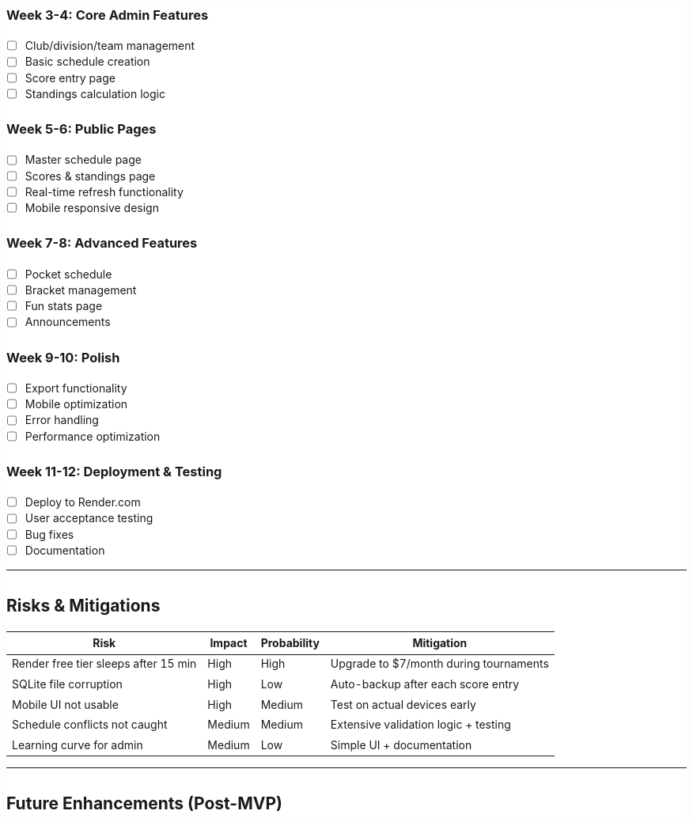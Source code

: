 ### Week 3-4: Core Admin Features
- [ ] Club/division/team management
- [ ] Basic schedule creation
- [ ] Score entry page
- [ ] Standings calculation logic

### Week 5-6: Public Pages
- [ ] Master schedule page
- [ ] Scores & standings page
- [ ] Real-time refresh functionality
- [ ] Mobile responsive design

### Week 7-8: Advanced Features
- [ ] Pocket schedule
- [ ] Bracket management
- [ ] Fun stats page
- [ ] Announcements

### Week 9-10: Polish
- [ ] Export functionality
- [ ] Mobile optimization
- [ ] Error handling
- [ ] Performance optimization

### Week 11-12: Deployment & Testing
- [ ] Deploy to Render.com
- [ ] User acceptance testing
- [ ] Bug fixes
- [ ] Documentation

---

## Risks & Mitigations

| Risk | Impact | Probability | Mitigation |
|------|--------|-------------|------------|
| Render free tier sleeps after 15 min | High | High | Upgrade to $7/month during tournaments |
| SQLite file corruption | High | Low | Auto-backup after each score entry |
| Mobile UI not usable | High | Medium | Test on actual devices early |
| Schedule conflicts not caught | Medium | Medium | Extensive validation logic + testing |
| Learning curve for admin | Medium | Low | Simple UI + documentation |

---

## Future Enhancements (Post-MVP)
